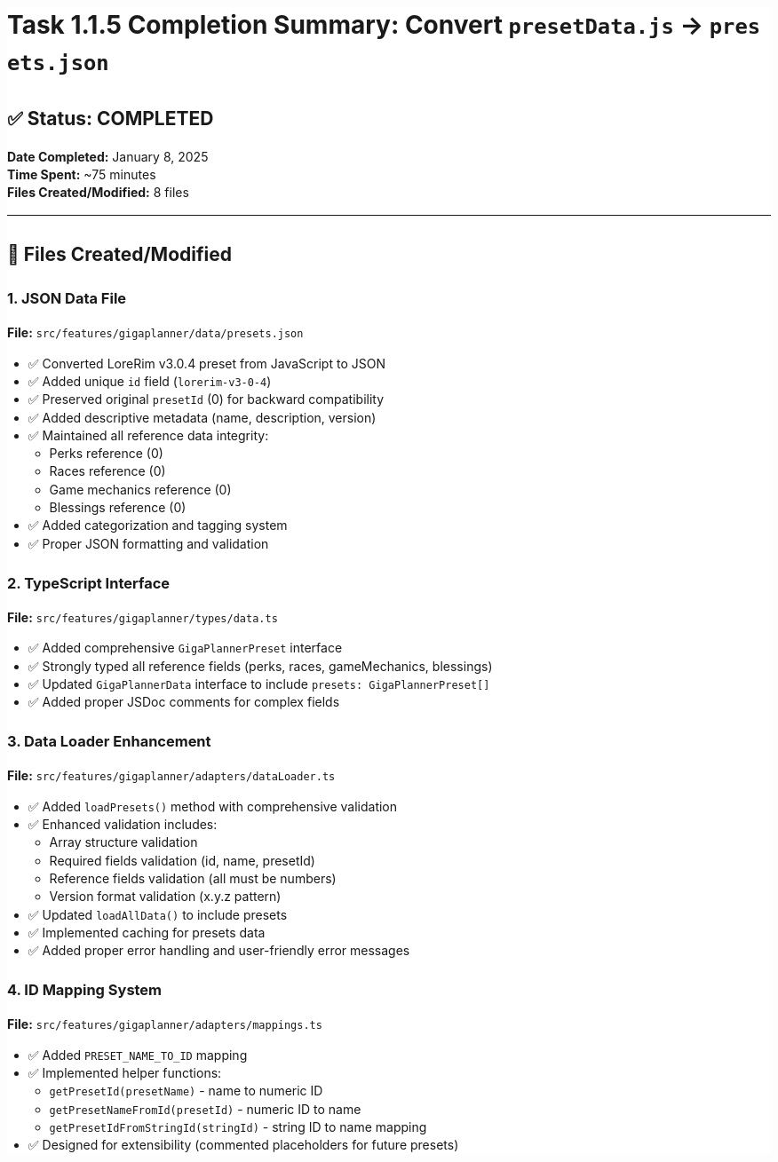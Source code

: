 # Task 1.1.5 Completion Summary: Convert `presetData.js` → `presets.json`

## ✅ Status: COMPLETED

**Date Completed:** January 8, 2025  
**Time Spent:** ~75 minutes  
**Files Created/Modified:** 8 files

---

## 📁 Files Created/Modified

### 1. JSON Data File
**File:** `src/features/gigaplanner/data/presets.json`
- ✅ Converted LoreRim v3.0.4 preset from JavaScript to JSON
- ✅ Added unique `id` field (`lorerim-v3-0-4`)
- ✅ Preserved original `presetId` (0) for backward compatibility
- ✅ Added descriptive metadata (name, description, version)
- ✅ Maintained all reference data integrity:
  - Perks reference (0)
  - Races reference (0)
  - Game mechanics reference (0)
  - Blessings reference (0)
- ✅ Added categorization and tagging system
- ✅ Proper JSON formatting and validation

### 2. TypeScript Interface
**File:** `src/features/gigaplanner/types/data.ts`
- ✅ Added comprehensive `GigaPlannerPreset` interface
- ✅ Strongly typed all reference fields (perks, races, gameMechanics, blessings)
- ✅ Updated `GigaPlannerData` interface to include `presets: GigaPlannerPreset[]`
- ✅ Added proper JSDoc comments for complex fields

### 3. Data Loader Enhancement
**File:** `src/features/gigaplanner/adapters/dataLoader.ts`
- ✅ Added `loadPresets()` method with comprehensive validation
- ✅ Enhanced validation includes:
  - Array structure validation
  - Required fields validation (id, name, presetId)
  - Reference fields validation (all must be numbers)
  - Version format validation (x.y.z pattern)
- ✅ Updated `loadAllData()` to include presets
- ✅ Implemented caching for presets data
- ✅ Added proper error handling and user-friendly error messages

### 4. ID Mapping System
**File:** `src/features/gigaplanner/adapters/mappings.ts`
- ✅ Added `PRESET_NAME_TO_ID` mapping
- ✅ Implemented helper functions:
  - `getPresetId(presetName)` - name to numeric ID
  - `getPresetNameFromId(presetId)` - numeric ID to name
  - `getPresetIdFromStringId(stringId)` - string ID to name mapping
- ✅ Designed for extensibility (commented placeholders for future presets)
